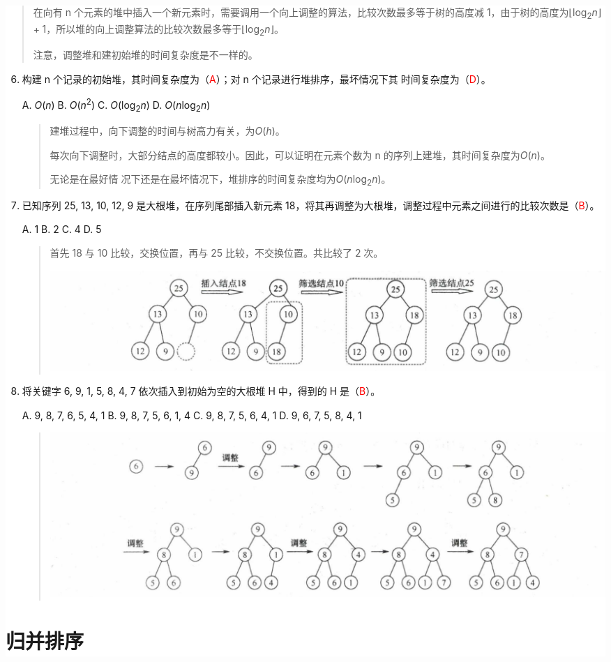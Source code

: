    > 在向有 n 个元素的堆中插入一个新元素时，需要调用一个向上调整的算法，比较次数最多等于树的高度减 1，由于树的高度为$\left \lfloor \log _2n \right \rfloor+1$，所以堆的向上调整算法的比较次数最多等于$\left \lfloor \log _2n \right \rfloor$。
   >
   > 注意，调整堆和建初始堆的时间复杂度是不一样的。

6. 构建 n 个记录的初始堆，其时间复杂度为（<span style="color:red">A</span>）；对 n 个记录进行堆排序，最坏情况下其 时间复杂度为（<span style="color:red">D</span>）。

   A. $O(n)$ B. $O(n^2)$ C. $O(\log _2n)$ D. $O(n\log _2n)$

   > 建堆过程中，向下调整的时间与树高力有关，为$O(h)$。
   >
   > 每次向下调整时，大部分结点的高度都较小。因此，可以证明在元素个数为 n 的序列上建堆，其时间复杂度为$O(n)$。
   >
   > 无论是在最好情 况下还是在最坏情况下，堆排序的时间复杂度均为$O(n\log _2n)$。

7. 已知序列 25, 13, 10, 12, 9 是大根堆，在序列尾部插入新元素 18，将其再调整为大根堆，调整过程中元素之间进行的比较次数是（<span style="color:red">B</span>）。

   A. 1 B. 2 C. 4 D. 5

   > 首先 18 与 10 比较，交换位置，再与 25 比较，不交换位置。共比较了 2 次。
   >
   > ![](./assets/327.png)

8. 将关键字 6, 9, 1, 5, 8, 4, 7 依次插入到初始为空的大根堆 H 中，得到的 H 是（<span style="color:red">B</span>）。

   A. 9, 8, 7, 6, 5, 4, 1 B. 9, 8, 7, 5, 6, 1, 4 C. 9, 8, 7, 5, 6, 4, 1 D. 9, 6, 7, 5, 8, 4, 1

   > ![](./assets/328.png)

# 归并排序
